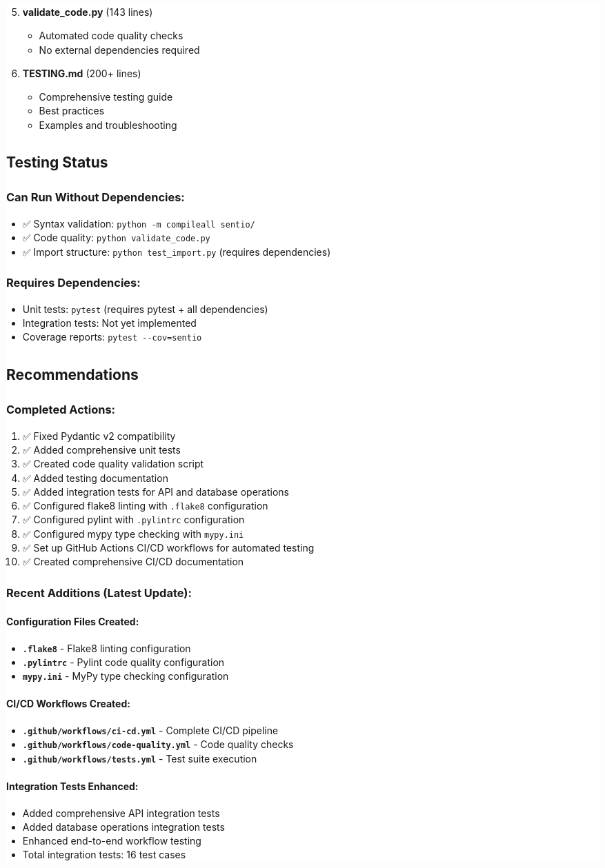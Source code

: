 5. **validate_code.py** (143 lines)
   - Automated code quality checks
   - No external dependencies required

6. **TESTING.md** (200+ lines)
   - Comprehensive testing guide
   - Best practices
   - Examples and troubleshooting

## Testing Status

### Can Run Without Dependencies:
- ✅ Syntax validation: `python -m compileall sentio/`
- ✅ Code quality: `python validate_code.py`
- ✅ Import structure: `python test_import.py` (requires dependencies)

### Requires Dependencies:
- Unit tests: `pytest` (requires pytest + all dependencies)
- Integration tests: Not yet implemented
- Coverage reports: `pytest --cov=sentio`

## Recommendations

### Completed Actions:
1. ✅ Fixed Pydantic v2 compatibility
2. ✅ Added comprehensive unit tests
3. ✅ Created code quality validation script
4. ✅ Added testing documentation
5. ✅ Added integration tests for API and database operations
6. ✅ Configured flake8 linting with `.flake8` configuration
7. ✅ Configured pylint with `.pylintrc` configuration
8. ✅ Configured mypy type checking with `mypy.ini`
9. ✅ Set up GitHub Actions CI/CD workflows for automated testing
10. ✅ Created comprehensive CI/CD documentation

### Recent Additions (Latest Update):

#### Configuration Files Created:
- **`.flake8`** - Flake8 linting configuration
- **`.pylintrc`** - Pylint code quality configuration
- **`mypy.ini`** - MyPy type checking configuration

#### CI/CD Workflows Created:
- **`.github/workflows/ci-cd.yml`** - Complete CI/CD pipeline
- **`.github/workflows/code-quality.yml`** - Code quality checks
- **`.github/workflows/tests.yml`** - Test suite execution

#### Integration Tests Enhanced:
- Added comprehensive API integration tests
- Added database operations integration tests
- Enhanced end-to-end workflow testing
- Total integration tests: 16 test cases
